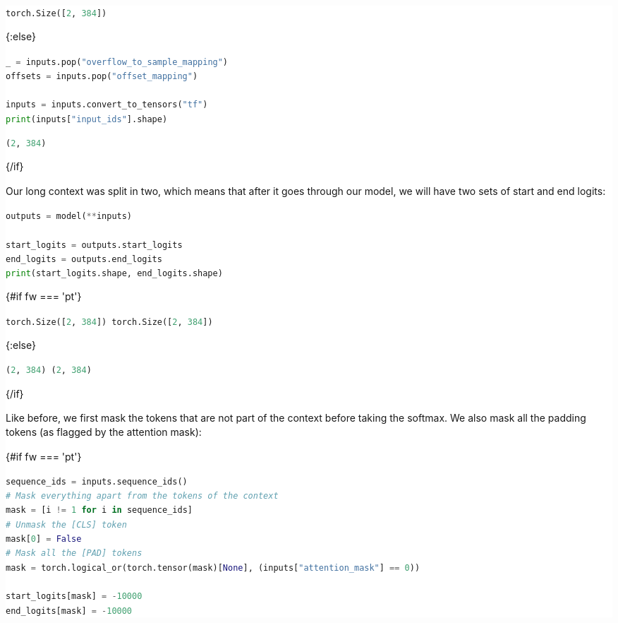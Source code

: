 ```python out
torch.Size([2, 384])
```

{:else}

```py
_ = inputs.pop("overflow_to_sample_mapping")
offsets = inputs.pop("offset_mapping")

inputs = inputs.convert_to_tensors("tf")
print(inputs["input_ids"].shape)
```

```python out
(2, 384)
```

{/if}

Our long context was split in two, which means that after it goes through our model, we will have two sets of start and end logits:

```py
outputs = model(**inputs)

start_logits = outputs.start_logits
end_logits = outputs.end_logits
print(start_logits.shape, end_logits.shape)
```

{#if fw === 'pt'}

```python out
torch.Size([2, 384]) torch.Size([2, 384])
```

{:else}

```python out
(2, 384) (2, 384)
```

{/if}

Like before, we first mask the tokens that are not part of the context before taking the softmax. We also mask all the padding tokens (as flagged by the attention mask):

{#if fw === 'pt'}

```py
sequence_ids = inputs.sequence_ids()
# Mask everything apart from the tokens of the context
mask = [i != 1 for i in sequence_ids]
# Unmask the [CLS] token
mask[0] = False
# Mask all the [PAD] tokens
mask = torch.logical_or(torch.tensor(mask)[None], (inputs["attention_mask"] == 0))

start_logits[mask] = -10000
end_logits[mask] = -10000
```

